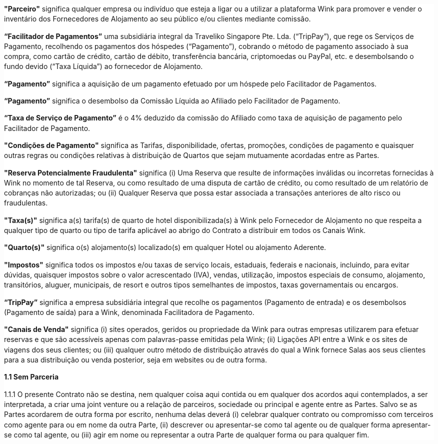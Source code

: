 **"Parceiro"** significa qualquer empresa ou indivíduo que esteja a ligar ou a utilizar a plataforma Wink para promover e vender o inventário dos Fornecedores de Alojamento ao seu público e/ou clientes mediante comissão.

**“Facilitador de Pagamentos”** uma subsidiária integral da Traveliko Singapore Pte. Lda. (“TripPay”), que rege os Serviços de Pagamento, recolhendo os pagamentos dos hóspedes (“Pagamento”), cobrando o método de pagamento associado à sua compra, como cartão de crédito, cartão de débito, transferência bancária, criptomoedas ou PayPal, etc. e desembolsando o fundo devido (“Taxa Líquida”) ao fornecedor de Alojamento.

**“Pagamento”** significa a aquisição de um pagamento efetuado por um hóspede pelo Facilitador de Pagamentos.

**“Pagamento”** significa o desembolso da Comissão Líquida ao Afiliado pelo Facilitador de Pagamento.

**“Taxa de Serviço de Pagamento”** é o 4% deduzido da comissão do Afiliado como taxa de aquisição de pagamento pelo Facilitador de Pagamento.

**"Condições de Pagamento"** significa as Tarifas, disponibilidade, ofertas, promoções, condições de pagamento e quaisquer outras regras ou condições relativas à distribuição de Quartos que sejam mutuamente acordadas entre as Partes.

**"Reserva Potencialmente Fraudulenta"** significa (i) Uma Reserva que resulte de informações inválidas ou incorretas fornecidas à Wink no momento de tal Reserva, ou como resultado de uma disputa de cartão de crédito, ou como resultado de um relatório de cobranças não autorizadas; ou (ii) Qualquer Reserva que possa estar associada a transações anteriores de alto risco ou fraudulentas.

**"Taxa(s)"** significa a(s) tarifa(s) de quarto de hotel disponibilizada(s) à Wink pelo Fornecedor de Alojamento no que respeita a qualquer tipo de quarto ou tipo de tarifa aplicável ao abrigo do Contrato a distribuir em todos os Canais Wink.

**"Quarto(s)"** significa o(s) alojamento(s) localizado(s) em qualquer Hotel ou alojamento Aderente.

**"Impostos"** significa todos os impostos e/ou taxas de serviço locais, estaduais, federais e nacionais, incluindo, para evitar dúvidas, quaisquer impostos sobre o valor acrescentado (IVA), vendas, utilização, impostos especiais de consumo, alojamento, transitórios, aluguer, municipais, de resort e outros tipos semelhantes de impostos, taxas governamentais ou encargos.

**“TripPay”** significa a empresa subsidiária integral que recolhe os pagamentos (Pagamento de entrada) e os desembolsos (Pagamento de saída) para a Wink, denominada Facilitadora de Pagamento.

**"Canais de Venda"** significa (i) sites operados, geridos ou propriedade da Wink para outras empresas utilizarem para efetuar reservas e que são acessíveis apenas com palavras-passe emitidas pela Wink; (ii) Ligações API entre a Wink e os sites de viagens dos seus clientes; ou (iii) qualquer outro método de distribuição através do qual a Wink fornece Salas aos seus clientes para a sua distribuição ou venda posterior, seja em websites ou de outra forma.

**1.1 Sem Parceria**

1.1.1 O presente Contrato não se destina, nem qualquer coisa aqui contida ou em qualquer dos acordos aqui contemplados, a ser interpretada, a criar uma joint venture ou a relação de parceiros, sociedade ou principal e agente entre as Partes. Salvo se as Partes acordarem de outra forma por escrito, nenhuma delas deverá (i) celebrar qualquer contrato ou compromisso com terceiros como agente para ou em nome da outra Parte, (ii) descrever ou apresentar-se como tal agente ou de qualquer forma apresentar-se como tal agente, ou (iii) agir em nome ou representar a outra Parte de qualquer forma ou para qualquer fim.
